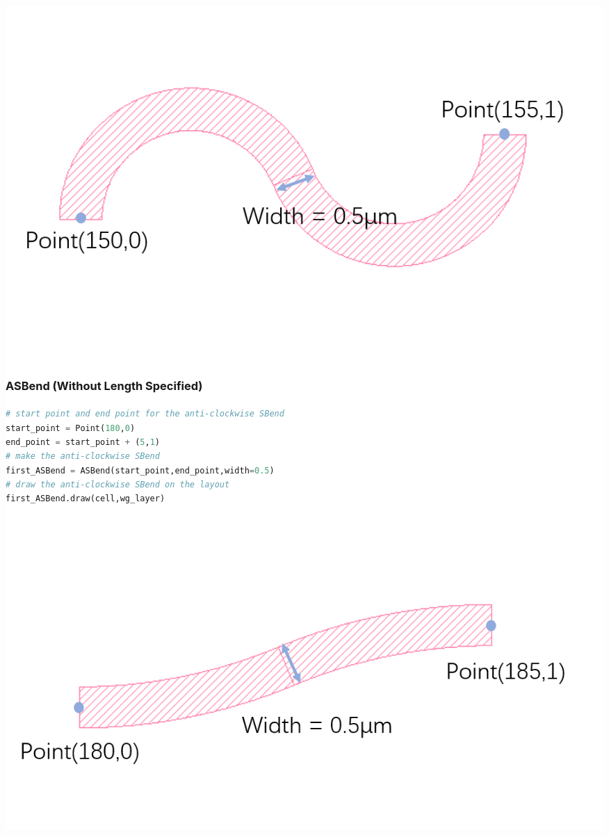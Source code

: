 ![](_static/sbend1.png)

### ASBend (Without Length Specified)

```python
# start point and end point for the anti-clockwise SBend
start_point = Point(180,0)
end_point = start_point + (5,1)
# make the anti-clockwise SBend
first_ASBend = ASBend(start_point,end_point,width=0.5)
# draw the anti-clockwise SBend on the layout
first_ASBend.draw(cell,wg_layer)
```

![](_static/asbend1.png)
